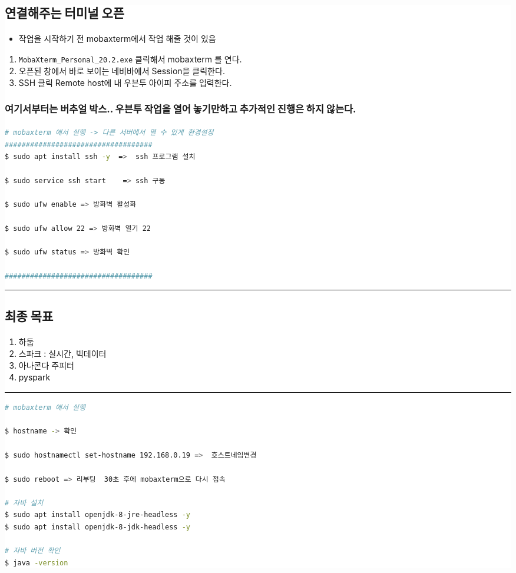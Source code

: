 ## 연결해주는 터미널 오픈 

- 작업을 시작하기 전 mobaxterm에서 작업 해줄 것이 있음 
1. ` MobaXterm_Personal_20.2.exe ` 클릭해서 mobaxterm 를 연다.
2. 오픈된 창에서 바로 보이는 네비바에서 Session을 클릭한다. 
3. SSH 클릭 Remote host에 내 우븐투 아이피 주소를 입력한다.  


### 여기서부터는 버추얼 박스.. 우븐투 작업을 열어 놓기만하고 추가적인 진행은 하지 않는다. 

```bash
# mobaxterm 에서 실행 -> 다른 서버에서 열 수 있게 환경설정 
###################################
$ sudo apt install ssh -y  =>  ssh 프로그램 설치
  
$ sudo service ssh start    => ssh 구동

$ sudo ufw enable => 방화벽 활성화

$ sudo ufw allow 22 => 방화벽 열기 22

$ sudo ufw status => 방화벽 확인

###################################
```
---

## 최종 목표 

1. 하둡
2. 스파크 : 실시간, 빅데이터
3. 아나콘다 주피터
4. pyspark
---

```bash
# mobaxterm 에서 실행

$ hostname -> 확인 

$ sudo hostnamectl set-hostname 192.168.0.19 =>  호스트네임변경

$ sudo reboot => 리부팅  30초 후에 mobaxterm으로 다시 접속

# 자바 설치 
$ sudo apt install openjdk-8-jre-headless -y
$ sudo apt install openjdk-8-jdk-headless -y

# 자바 버전 확인 
$ java -version

```
